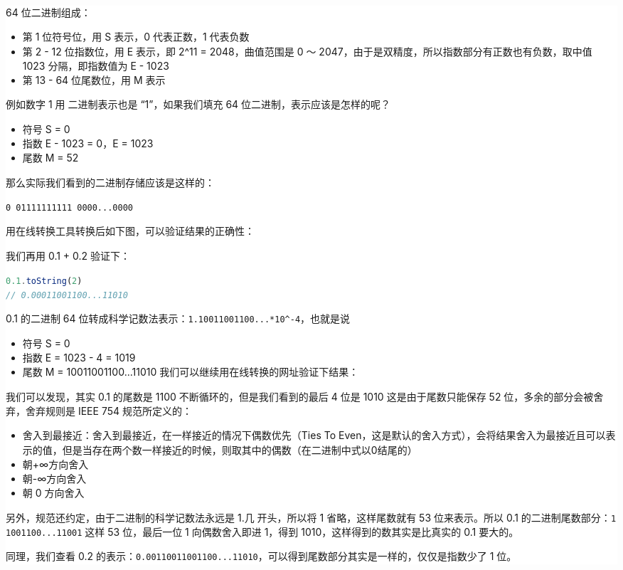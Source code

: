 64 位二进制组成：
- 第 1 位符号位，用 S 表示，0 代表正数，1 代表负数
- 第 2 - 12 位指数位，用 E 表示，即 2^11 = 2048，曲值范围是 0 ～ 2047，由于是双精度，所以指数部分有正数也有负数，取中值 1023 分隔，即指数值为 E - 1023
- 第 13 - 64 位尾数位，用 M 表示


例如数字 1 用 二进制表示也是 “1”，如果我们填充 64 位二进制，表示应该是怎样的呢？

- 符号 S = 0
- 指数 E - 1023 = 0，E = 1023
- 尾数 M = 52 


那么实际我们看到的二进制存储应该是这样的：
```
0 01111111111 0000...0000
```
用在线转换工具转换后如下图，可以验证结果的正确性：

<artical-img
  url="http://file.iming.work/d8071c4baaf1685f5166.webp"
  alt="http://www.binaryconvert.com/result_double.html"
/>


我们再用 0.1 + 0.2 验证下：
```js
0.1.toString(2) 
// 0.00011001100...11010
```
0.1 的二进制 64 位转成科学记数法表示：`1.10011001100...*10^-4`，也就是说

- 符号 S = 0
- 指数 E = 1023 - 4 = 1019
- 尾数 M = 10011001100...11010
我们可以继续用在线转换的网址验证下结果：


<artical-img
  url="http://file.iming.work/f486bff5b9aeded82422.webp"
  alt="0.1 的 64 位二进制存储结构"
/>


我们可以发现，其实 0.1 的尾数是 1100 不断循环的，但是我们看到的最后 4 位是 1010 这是由于尾数只能保存 52 位，多余的部分会被舍弃，舍弃规则是 IEEE 754 规范所定义的：
- 舍入到最接近：舍入到最接近，在一样接近的情况下偶数优先（Ties To Even，这是默认的舍入方式），会将结果舍入为最接近且可以表示的值，但是当存在两个数一样接近的时候，则取其中的偶数（在二进制中式以0结尾的） 
- 朝+∞方向舍入
- 朝-∞方向舍入
- 朝 0 方向舍入



另外，规范还约定，由于二进制的科学记数法永远是 1.几 开头，所以将 1 省略，这样尾数就有 53 位来表示。所以 0.1 的二进制尾数部分：`11001100...11001` 这样 53 位，最后一位 1 向偶数舍入即进 1，得到 1010，这样得到的数其实是比真实的 0.1 要大的。



同理，我们查看 0.2 的表示：`0.00110011001100...11010`，可以得到尾数部分其实是一样的，仅仅是指数少了 1 位。

<artical-img
  url="http://file.iming.work/33c61315def84542ec5b.webp"
  alt="0.2 的 64 位二进制存储结构"
/>
